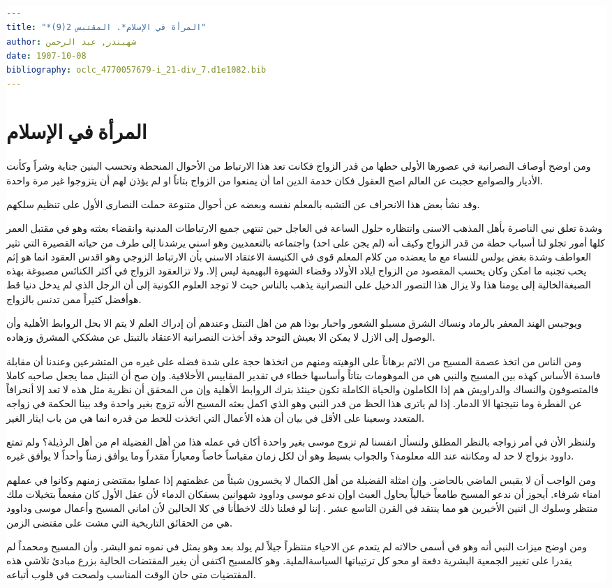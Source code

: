 ```yaml
---
title: "*المرأة في الإسلام*. المقتبس 2(9)"
author: شهبندر, عبد الرحمن
date: 1907-10-08
bibliography: oclc_4770057679-i_21-div_7.d1e1082.bib
---
```




#  المرأة في الإسلام 


 ومن اوضح أوصاف النصرانية في عصورها الأولى حطها من قدر الزواج فكانت تعد هذا الارتباط من الأحوال المنحطة وتحسب البنين جناية وشراً وكأنت الأديار والصوامع حجبت عن العالم اصح العقول فكان خدمة الدين اما أن يمنعوا من الزواج بتاتاً او لم يؤذن لهم أن يتزوجوا غير مرة واحدة. 

 وقد نشأ بعض هذا الانحراف عن التشبه بالمعلم نفسه وبعضه عن أحوال متنوعة حملت النصارى الأول على تنظيم سلكهم. 

 وشدة تعلق نبي الناصرة بأهل المذهب الاسنى وانتظاره حلول الساعة في العاجل حين تنتهي جميع الارتباطات المدنية وانقضاء بعثته وهو في مقتبل العمر كلها أمور تجلو لنا أسباب حطة من قدر الزواج وكيف أنه (لم يجن على احد) واجتماعه بالتعمديين وهو اسني يرشدنا إلى طرف من حياته القصيرة التي تثير العواطف وشدة بغض بولس للنساء مع ما يعضده من كلام المعلم قوى في الكنيسة الاعتقاد الاسني بأن الارتباط الزوجي وهو اقدس العقود انما هو إثم يحب تجنبه ما امكن وكان يحسب المقصود من الزواج ايلاد الأولاد وقضاء الشهوة البهيمية ليس إلا. ولا تزالعقود الزواج في أكثر الكنائس مصبوغة بهذه الصبغةالخالية إلى يومنا هذا ولا يزال هذا التصور الدخيل على النصرانية يذهب بالناس حيث لا توجد العلوم الكونية إلى أن الرجل الذي لم يدخل دنيا قط هوأفضل كثيراً ممن تدنس بالزواج. 

 ويوجيس الهند المعفر بالرماد ونساك الشرق مسبلو الشعور واحبار بوذا هم من اهل التبتل وعندهم أن إدراك العلم لا يتم الا بحل الروابط الأهلية وأن الوصول إلى الازل لا يمكن الا بعيش التوحد وقد أخذت النصرانية الاعتقاد بالتبتل عن مشككي المشرق وزهاده. 

 ومن الناس من اتخذ عصمة المسيح من الاثم برهاناً على الوهيته ومنهم من اتخذها حجة على شدة فضله على غيره من المتشرعين وعندنا أن مقابلة فاسدة الأساس كهذه بين المسيح والنبي هي من الموهومات بتاتاً وأساسها خطاء في تقدير المقاييس الأخلاقية. وإن صح أن التبتل مما يجعل صاحبه كاملا فالمتصوفون والنساك والدراويش هم إذا الكاملون والحياة الكاملة تكون حينئذ بترك الروابط الأهلية وإن من المحقق أن نظرية مثل هذه لا تعد إلا أنحرافاً   عن الفطرة وما نتيجتها الا الدمار.   إذا لم ياترى هذا الحظ من قدر النبي وهو الذي اكمل بعثه المسيح الأنه تزوج بغير واحدة وقد بينا الحكمة في زواجه المتعدد وسعينا على الأقل في بيان أن هذه الأعمال التي اتخذت للحط من قدره انما هي من باب ايثار الغير. 

 ولننظر الأن في أمر زواجه بالنظر المطلق ولنسأل انفسنا لم تزوج موسى بغير واحدة أكان في عمله هذا من أهل الفضيلة ام من أهل الرذيلة؟ ولم تمتع داوود بزواج لا حد له ومكانته عند الله معلومة؟ والجواب بسيط وهو أن لكل زمان مقياساً خاصاً ومعياراً مقدراً وما يوأفق زمناً وأحداً لا يوأفق غيره. 

 ومن الواجب أن لا يقيس الماضي بالحاضر. وإن امثلة الفضيلة من أهل الكمال لا يخسرون شيئاً من عظمتهم إذا عملوا بمقتضى زمنهم وكانوا في عملهم امناء شرفاء. أيجوز أن ندعو المسيح طامعاً خيالياً يحاول العبث اوإن ندعو موسى وداوود شهوانين يسفكان الدماء لأن عقل الأول كان مفعماً بتخيلات ملك منتظر وسلوك ال  اثنين  الأخيرين هو مما ينتقد في القرن التاسع  عشر  . إننا لو فعلنا ذلك لاخطأنا في كلا الحالين لأن اماني المسيح وأعمال موسى وداوود هي من الحقائق التاريخية التي مشت على مقتضى الزمن. 

 ومن اوضح ميزات النبي أنه وهو في أسمى حالاته لم يتعدم عن الاحياء منتظراً جيلاً لم يولد بعد وهو يمثل في نموه نمو البشر. وأن المسيح ومحمداً لم يقدرا على تغيير الجمعية البشرية دفعة او محو كل ترتيباتها السياسةالملية. وهو كالمسيح اكتفى أن يغير المقتضات الحالية بزرع مبادئ تلاشي هذه المقتضيات متى حان الوقت المناسب ولصحت في قلوب أتباعه. 
